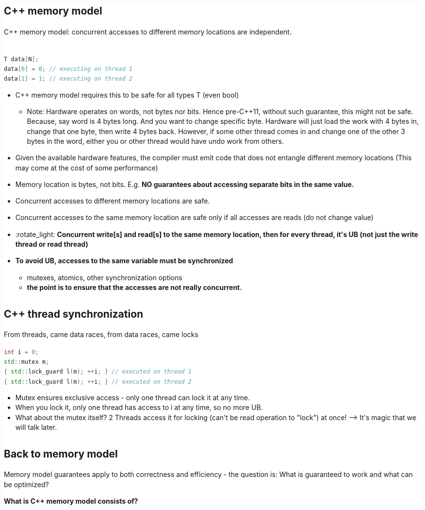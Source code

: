 ## C++ memory model

C++ memory model: concurrent accesses to different memory locations are independent.

```cpp

T data[N];
data[0] = 0; // executing on thread 1
data[1] = 1; // executing on thread 2
```

- C++ memory model requires this to be safe for all types T (even bool)
  - Note: Hardware operates on words, not bytes nor bits. Hence pre-C++11, without such guarantee, this might not be safe. Because, say word is 4 bytes long. And you want to change specific byte. Hardware will just load the work with 4 bytes in, change that one byte, then write 4 bytes back. However, if some other thread comes in and change one of the other 3 bytes in the word, either you or other thread would have undo work from others.
- Given the available hardware features, the compiler must emit code that does not entangle different memory locations (This may come at the cost of some performance)
- Memory location is bytes, not bits. E.g. **NO guarantees about accessing separate bits in the same value.**

- Concurrent accesses to different memory locations are safe.
- Concurrent accesses to the same memory location are safe only if all accesses are reads (do not change value)
- :rotate_light: **Concurrent write[s] and read[s] to the same memory location, then for every thread, it's UB (not just the write thread or read thread)**
- **To avoid UB, accesses to the same variable must be synchronized**
  - mutexes, atomics, other synchronization options
  - **the point is to ensure that the accesses are not really concurrent.**


## C++ thread synchronization

From threads, came data races, from data races, came locks
```cpp
int i = 0;
std::mutex m;
{ std::lock_guard l(m); ++i; } // executed on thread 1
{ std::lock_guard l(m); ++i; } // executed on thread 2
```

- Mutex ensures exclusive access - only one thread can lock it at any time.
- When you lock it, only one thread has access to i at any time, so no more UB.
- What about the mutex itself? 2 Threads access it for locking (can't be read operation to "lock") at once! --> It's magic that we will talk later.

## Back to memory model

Memory model guarantees apply to both correctness and efficiency - the question is: What is guaranteed to work and what can be optimized?

**What is C++ memory model consists of?**
